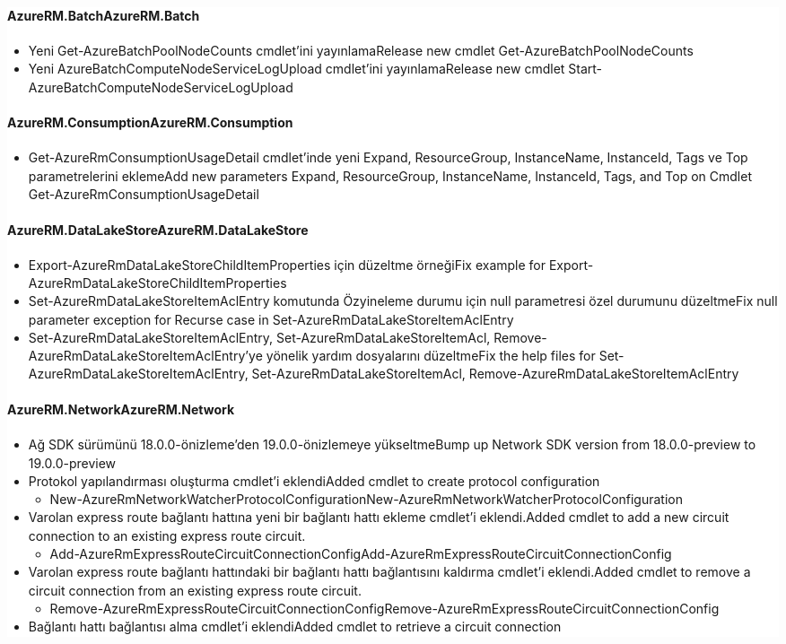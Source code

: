 #### <a name="azurermbatch"></a><span data-ttu-id="6d55c-394">AzureRM.Batch</span><span class="sxs-lookup"><span data-stu-id="6d55c-394">AzureRM.Batch</span></span>
* <span data-ttu-id="6d55c-395">Yeni Get-AzureBatchPoolNodeCounts cmdlet’ini yayınlama</span><span class="sxs-lookup"><span data-stu-id="6d55c-395">Release new cmdlet Get-AzureBatchPoolNodeCounts</span></span>
* <span data-ttu-id="6d55c-396">Yeni AzureBatchComputeNodeServiceLogUpload cmdlet’ini yayınlama</span><span class="sxs-lookup"><span data-stu-id="6d55c-396">Release new cmdlet Start-AzureBatchComputeNodeServiceLogUpload</span></span>

#### <a name="azurermconsumption"></a><span data-ttu-id="6d55c-397">AzureRM.Consumption</span><span class="sxs-lookup"><span data-stu-id="6d55c-397">AzureRM.Consumption</span></span>
* <span data-ttu-id="6d55c-398">Get-AzureRmConsumptionUsageDetail cmdlet’inde yeni Expand, ResourceGroup, InstanceName, InstanceId, Tags ve Top parametrelerini ekleme</span><span class="sxs-lookup"><span data-stu-id="6d55c-398">Add new parameters Expand, ResourceGroup, InstanceName, InstanceId, Tags, and Top on Cmdlet Get-AzureRmConsumptionUsageDetail</span></span>

#### <a name="azurermdatalakestore"></a><span data-ttu-id="6d55c-399">AzureRM.DataLakeStore</span><span class="sxs-lookup"><span data-stu-id="6d55c-399">AzureRM.DataLakeStore</span></span>
* <span data-ttu-id="6d55c-400">Export-AzureRmDataLakeStoreChildItemProperties için düzeltme örneği</span><span class="sxs-lookup"><span data-stu-id="6d55c-400">Fix example for Export-AzureRmDataLakeStoreChildItemProperties</span></span>
* <span data-ttu-id="6d55c-401">Set-AzureRmDataLakeStoreItemAclEntry komutunda Özyineleme durumu için null parametresi özel durumunu düzeltme</span><span class="sxs-lookup"><span data-stu-id="6d55c-401">Fix null parameter exception for Recurse case in Set-AzureRmDataLakeStoreItemAclEntry</span></span> 
* <span data-ttu-id="6d55c-402">Set-AzureRmDataLakeStoreItemAclEntry, Set-AzureRmDataLakeStoreItemAcl, Remove-AzureRmDataLakeStoreItemAclEntry’ye yönelik yardım dosyalarını düzeltme</span><span class="sxs-lookup"><span data-stu-id="6d55c-402">Fix the help files for Set-AzureRmDataLakeStoreItemAclEntry, Set-AzureRmDataLakeStoreItemAcl, Remove-AzureRmDataLakeStoreItemAclEntry</span></span> 

#### <a name="azurermnetwork"></a><span data-ttu-id="6d55c-403">AzureRM.Network</span><span class="sxs-lookup"><span data-stu-id="6d55c-403">AzureRM.Network</span></span>
* <span data-ttu-id="6d55c-404">Ağ SDK sürümünü 18.0.0-önizleme’den 19.0.0-önizlemeye yükseltme</span><span class="sxs-lookup"><span data-stu-id="6d55c-404">Bump up Network SDK version from 18.0.0-preview to 19.0.0-preview</span></span>
* <span data-ttu-id="6d55c-405">Protokol yapılandırması oluşturma cmdlet’i eklendi</span><span class="sxs-lookup"><span data-stu-id="6d55c-405">Added cmdlet to create protocol configuration</span></span>
    - <span data-ttu-id="6d55c-406">New-AzureRmNetworkWatcherProtocolConfiguration</span><span class="sxs-lookup"><span data-stu-id="6d55c-406">New-AzureRmNetworkWatcherProtocolConfiguration</span></span>
* <span data-ttu-id="6d55c-407">Varolan express route bağlantı hattına yeni bir bağlantı hattı ekleme cmdlet’i eklendi.</span><span class="sxs-lookup"><span data-stu-id="6d55c-407">Added cmdlet to add a new circuit connection to an existing express route circuit.</span></span>
    - <span data-ttu-id="6d55c-408">Add-AzureRmExpressRouteCircuitConnectionConfig</span><span class="sxs-lookup"><span data-stu-id="6d55c-408">Add-AzureRmExpressRouteCircuitConnectionConfig</span></span>
* <span data-ttu-id="6d55c-409">Varolan express route bağlantı hattındaki bir bağlantı hattı bağlantısını kaldırma cmdlet’i eklendi.</span><span class="sxs-lookup"><span data-stu-id="6d55c-409">Added cmdlet to remove a circuit connection from an existing express route circuit.</span></span>
    - <span data-ttu-id="6d55c-410">Remove-AzureRmExpressRouteCircuitConnectionConfig</span><span class="sxs-lookup"><span data-stu-id="6d55c-410">Remove-AzureRmExpressRouteCircuitConnectionConfig</span></span>
* <span data-ttu-id="6d55c-411">Bağlantı hattı bağlantısı alma cmdlet’i eklendi</span><span class="sxs-lookup"><span data-stu-id="6d55c-411">Added cmdlet to retrieve a circuit connection</span></span>